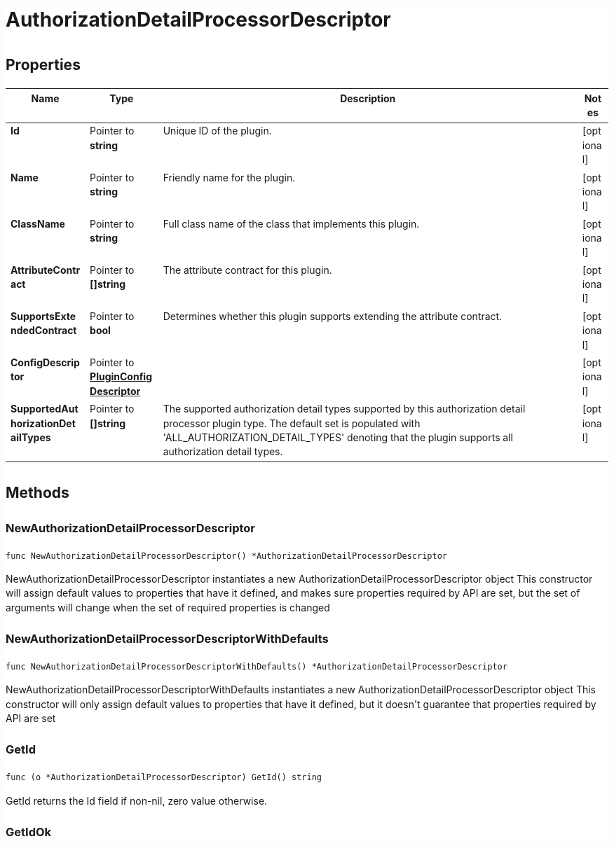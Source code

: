 # AuthorizationDetailProcessorDescriptor

## Properties

Name | Type | Description | Notes
------------ | ------------- | ------------- | -------------
**Id** | Pointer to **string** | Unique ID of the plugin. | [optional] 
**Name** | Pointer to **string** | Friendly name for the plugin. | [optional] 
**ClassName** | Pointer to **string** | Full class name of the class that implements this plugin. | [optional] 
**AttributeContract** | Pointer to **[]string** | The attribute contract for this plugin. | [optional] 
**SupportsExtendedContract** | Pointer to **bool** | Determines whether this plugin supports extending the attribute contract. | [optional] 
**ConfigDescriptor** | Pointer to [**PluginConfigDescriptor**](PluginConfigDescriptor.md) |  | [optional] 
**SupportedAuthorizationDetailTypes** | Pointer to **[]string** | The supported authorization detail types supported by this authorization detail processor plugin type. The default set is populated with &#39;ALL_AUTHORIZATION_DETAIL_TYPES&#39; denoting that the plugin supports all authorization detail types. | [optional] 

## Methods

### NewAuthorizationDetailProcessorDescriptor

`func NewAuthorizationDetailProcessorDescriptor() *AuthorizationDetailProcessorDescriptor`

NewAuthorizationDetailProcessorDescriptor instantiates a new AuthorizationDetailProcessorDescriptor object
This constructor will assign default values to properties that have it defined,
and makes sure properties required by API are set, but the set of arguments
will change when the set of required properties is changed

### NewAuthorizationDetailProcessorDescriptorWithDefaults

`func NewAuthorizationDetailProcessorDescriptorWithDefaults() *AuthorizationDetailProcessorDescriptor`

NewAuthorizationDetailProcessorDescriptorWithDefaults instantiates a new AuthorizationDetailProcessorDescriptor object
This constructor will only assign default values to properties that have it defined,
but it doesn't guarantee that properties required by API are set

### GetId

`func (o *AuthorizationDetailProcessorDescriptor) GetId() string`

GetId returns the Id field if non-nil, zero value otherwise.

### GetIdOk
